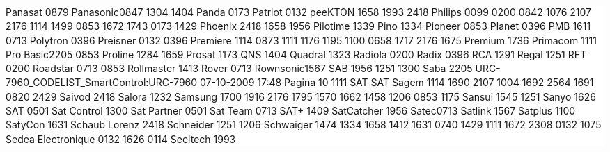 Panasat 0879
Panasonic0847 1304 1404
Panda 0173
Patriot 0132
peeKTON 1658 1993 2418
Philips 0099 0200 0842 1076 2107 2176
1114 1499 0853 1672 1743 0173
1429
Phoenix 2418 1658 1956
Pilotime 1339
Pino 1334
Pioneer 0853
Planet 0396
PMB 1611 0713
Polytron 0396
Preisner 0132 0396
Premiere 1114 0873 1111 1176 1195 1100
0658 1717 2176 1675
Premium 1736
Primacom 1111
Pro Basic2205 0853
Proline 1284 1659
Prosat 1173
QNS 1404
Quadral 1323
Radiola 0200
Radix 0396
RCA 1291
Regal 1251
RFT 0200
Roadstar 0713 0853
Rollmaster 1413
Rover 0713
Rownsonic1567
SAB 1956 1251 1300
Saba 2205
URC-7960_CODELIST_SmartControl:URC-7960  07-10-2009  17:48  Pagina 10
1111
SAT
SAT
Sagem 1114 1690 2107 1004 1692 2564
1691 0820 2429
Saivod 2418
Salora 1232
Samsung 1700 1916 2176 1795 1570 1662
1458 1206 0853 1175
Sansui 1545 1251
Sanyo 1626
SAT 0501
Sat Control 1300
Sat Partner 0501
Sat Team 0713
SAT+ 1409
SatCatcher 1956
Satec0713
Satlink 1567
Satplus 1100
SatyCon 1631
Schaub Lorenz 2418
Schneider 1251 1206
Schwaiger 1474 1334 1658 1412 1631 0740
1429 1111 1672 2308 0132 1075
Sedea Electronique 0132 1626 0114
Seeltech 1993